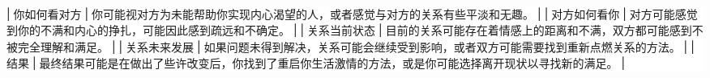 | 你如何看对方 | 你可能视对方为未能帮助你实现内心渴望的人，或者感觉与对方的关系有些平淡和无趣。                                   |
| 对方如何看你 | 对方可能感觉到你的不满和内心的挣扎，可能因此感到疏远和不确定。                                                   |
| 关系当前状态 | 目前的关系可能存在着情感上的距离和不满，双方都可能感到不被完全理解和满足。                                       |
| 关系未来发展 | 如果问题未得到解决，关系可能会继续受到影响，或者双方可能需要找到重新点燃关系的方法。                             |
| 结果         | 最终结果可能是在做出了些许改变后，你找到了重启你生活激情的方法，或是你可能选择离开现状以寻找新的满足。           |